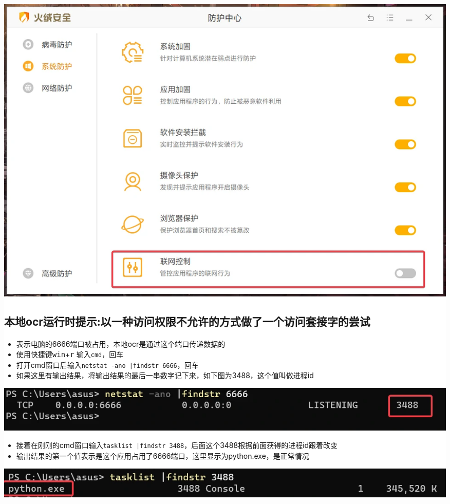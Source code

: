 ![应用接口](../assets/img/64.webp ':size=50%')

## 本地ocr运行时提示:以一种访问权限不允许的方式做了一个访问套接字的尝试
- 表示电脑的6666端口被占用，本地ocr是通过这个端口传递数据的
- 使用快捷键<kbd>win</kbd>+<kbd>r</kbd> 输入`cmd`，回车
- 打开cmd窗口后输入`netstat -ano |findstr 6666`，回车
- 如果这里有输出结果，将输出结果的最后一串数字记下来，如下图为3488，这个值叫做进程id

![应用接口](../assets/img/65.webp ':size=50%')

- 接着在刚刚的cmd窗口输入`tasklist |findstr 3488`，后面这个3488根据前面获得的进程id跟着改变
- 输出结果的第一个值表示是这个应用占用了6666端口，这里显示为python.exe，是正常情况

![应用接口](../assets/img/66.webp ':size=50%')
